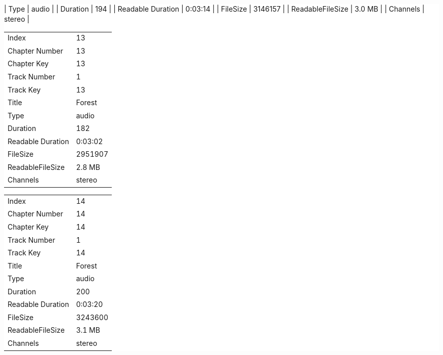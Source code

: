 | Type | audio |
| Duration | 194 |
| Readable Duration | 0:03:14 |
| FileSize | 3146157 |
| ReadableFileSize | 3.0 MB |
| Channels | stereo |

|  |  |
| - | - |
| Index | 13 |
| Chapter Number | 13 |
| Chapter Key | 13 |
| Track Number | 1 |
| Track Key | 13 |
| Title | Forest |
| Type | audio |
| Duration | 182 |
| Readable Duration | 0:03:02 |
| FileSize | 2951907 |
| ReadableFileSize | 2.8 MB |
| Channels | stereo |

|  |  |
| - | - |
| Index | 14 |
| Chapter Number | 14 |
| Chapter Key | 14 |
| Track Number | 1 |
| Track Key | 14 |
| Title | Forest |
| Type | audio |
| Duration | 200 |
| Readable Duration | 0:03:20 |
| FileSize | 3243600 |
| ReadableFileSize | 3.1 MB |
| Channels | stereo |
